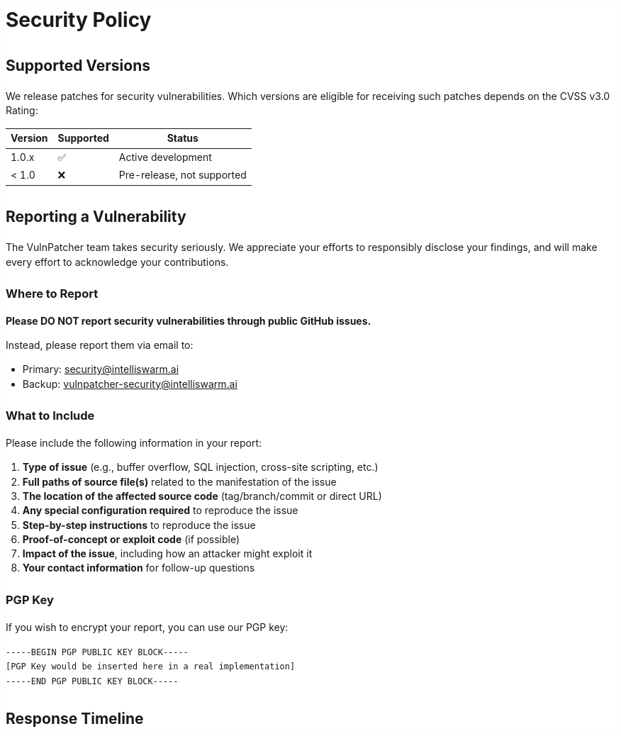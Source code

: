 # Security Policy

## Supported Versions

We release patches for security vulnerabilities. Which versions are eligible for receiving such patches depends on the CVSS v3.0 Rating:

| Version | Supported          | Status |
| ------- | ------------------ | ------ |
| 1.0.x   | :white_check_mark: | Active development |
| < 1.0   | :x:                | Pre-release, not supported |

## Reporting a Vulnerability

The VulnPatcher team takes security seriously. We appreciate your efforts to responsibly disclose your findings, and will make every effort to acknowledge your contributions.

### Where to Report

**Please DO NOT report security vulnerabilities through public GitHub issues.**

Instead, please report them via email to:
- Primary: security@intelliswarm.ai
- Backup: vulnpatcher-security@intelliswarm.ai

### What to Include

Please include the following information in your report:

1. **Type of issue** (e.g., buffer overflow, SQL injection, cross-site scripting, etc.)
2. **Full paths of source file(s)** related to the manifestation of the issue
3. **The location of the affected source code** (tag/branch/commit or direct URL)
4. **Any special configuration required** to reproduce the issue
5. **Step-by-step instructions** to reproduce the issue
6. **Proof-of-concept or exploit code** (if possible)
7. **Impact of the issue**, including how an attacker might exploit it
8. **Your contact information** for follow-up questions

### PGP Key

If you wish to encrypt your report, you can use our PGP key:

```
-----BEGIN PGP PUBLIC KEY BLOCK-----
[PGP Key would be inserted here in a real implementation]
-----END PGP PUBLIC KEY BLOCK-----
```

## Response Timeline
